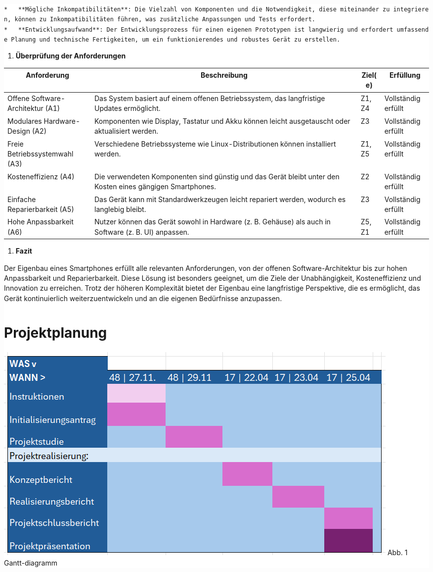     *   **Mögliche Inkompatibilitäten**: Die Vielzahl von Komponenten und die Notwendigkeit, diese miteinander zu integrieren, können zu Inkompatibilitäten führen, was zusätzliche Anpassungen und Tests erfordert.
    *   **Entwicklungsaufwand**: Der Entwicklungsprozess für einen eigenen Prototypen ist langwierig und erfordert umfassende Planung und technische Fertigkeiten, um ein funktionierendes und robustes Gerät zu erstellen.

1.  **Überprüfung der Anforderungen**

| Anforderung | Beschreibung | Ziel(e) | Erfüllung |
| --- | --- | --- | --- |
| Offene Software-Architektur (A1) | Das System basiert auf einem offenen Betriebssystem, das langfristige Updates ermöglicht. | Z1, Z4 | Vollständig erfüllt |
| Modulares Hardware-Design (A2) | Komponenten wie Display, Tastatur und Akku können leicht ausgetauscht oder aktualisiert werden. | Z3 | Vollständig erfüllt |
| Freie Betriebssystemwahl (A3) | Verschiedene Betriebssysteme wie Linux-Distributionen können installiert werden. | Z1, Z5 | Vollständig erfüllt |
| Kosteneffizienz (A4) | Die verwendeten Komponenten sind günstig und das Gerät bleibt unter den Kosten eines gängigen Smartphones. | Z2 | Vollständig erfüllt |
| Einfache Reparierbarkeit (A5) | Das Gerät kann mit Standardwerkzeugen leicht repariert werden, wodurch es langlebig bleibt. | Z3 | Vollständig erfüllt |
| Hohe Anpassbarkeit (A6) | Nutzer können das Gerät sowohl in Hardware (z. B. Gehäuse) als auch in Software (z. B. UI) anpassen. | Z5, Z1 | Vollständig erfüllt |

1.  **Fazit**

Der Eigenbau eines Smartphones erfüllt alle relevanten Anforderungen, von der offenen Software-Architektur bis zur hohen Anpassbarkeit und Reparierbarkeit. Diese Lösung ist besonders geeignet, um die Ziele der Unabhängigkeit, Kosteneffizienz und Innovation zu erreichen. Trotz der höheren Komplexität bietet der Eigenbau eine langfristige Perspektive, die es ermöglicht, das Gerät kontinuierlich weiterzuentwickeln und an die eigenen Bedürfnisse anzupassen.

# Projektplanung

![Image of Ganntt-diagramm](Images/Projektplanung.png)
Abb. 1 Gantt-diagramm

